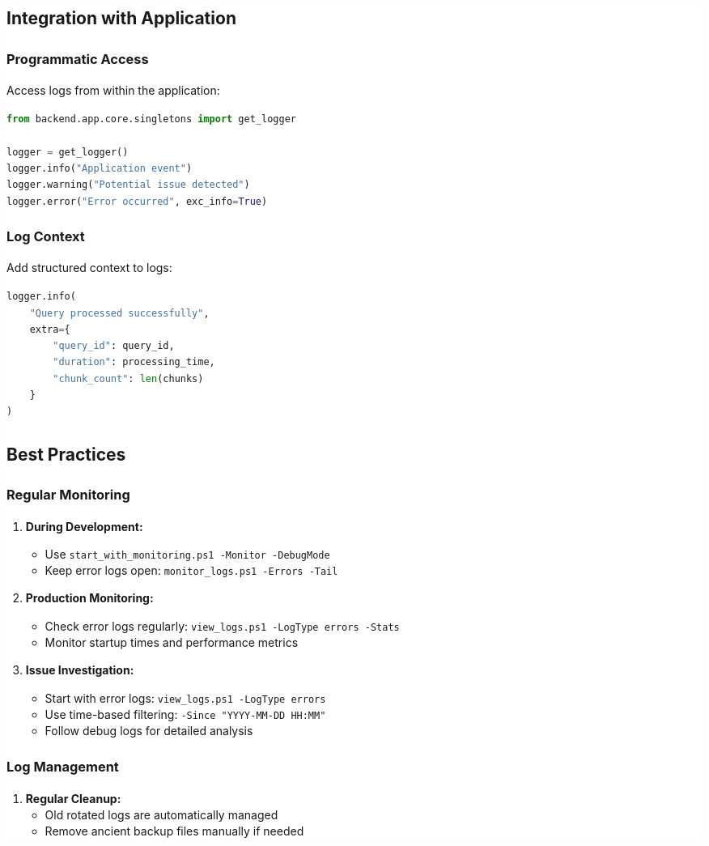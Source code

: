 ## Integration with Application

### Programmatic Access

Access logs from within the application:

```python
from backend.app.core.singletons import get_logger

logger = get_logger()
logger.info("Application event")
logger.warning("Potential issue detected")
logger.error("Error occurred", exc_info=True)
```

### Log Context

Add structured context to logs:

```python
logger.info(
    "Query processed successfully",
    extra={
        "query_id": query_id,
        "duration": processing_time,
        "chunk_count": len(chunks)
    }
)
```

## Best Practices

### Regular Monitoring

1. **During Development:**
   - Use `start_with_monitoring.ps1 -Monitor -DebugMode`
   - Keep error logs open: `monitor_logs.ps1 -Errors -Tail`

2. **Production Monitoring:**
   - Check error logs regularly: `view_logs.ps1 -LogType errors -Stats`
   - Monitor startup times and performance metrics

3. **Issue Investigation:**
   - Start with error logs: `view_logs.ps1 -LogType errors`
   - Use time-based filtering: `-Since "YYYY-MM-DD HH:MM"`
   - Follow debug logs for detailed analysis

### Log Management

1. **Regular Cleanup:**
   - Old rotated logs are automatically managed
   - Remove ancient backup files manually if needed
